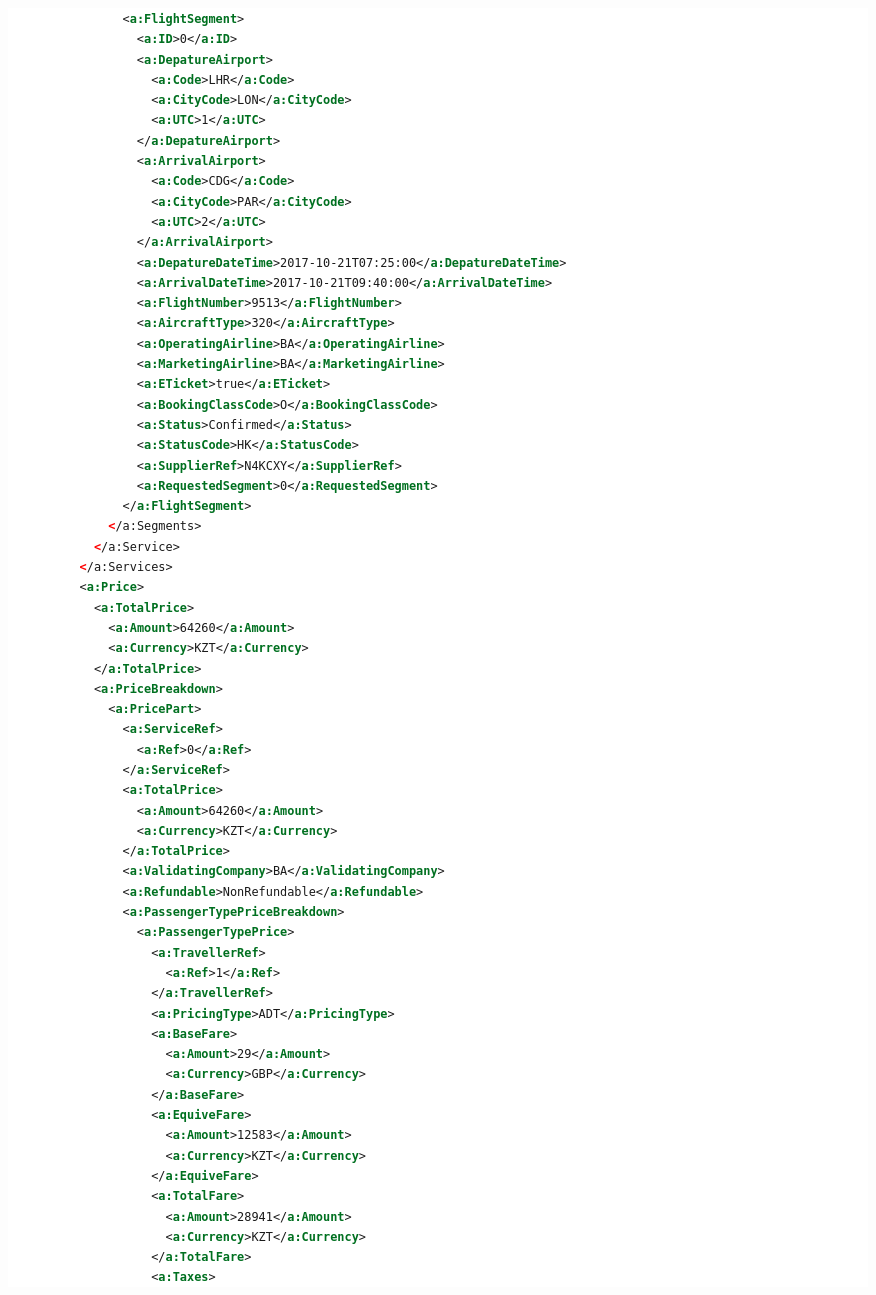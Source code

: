 ```xml
                <a:FlightSegment>
                  <a:ID>0</a:ID>
                  <a:DepatureAirport>
                    <a:Code>LHR</a:Code>
                    <a:CityCode>LON</a:CityCode>
                    <a:UTC>1</a:UTC>
                  </a:DepatureAirport>
                  <a:ArrivalAirport>
                    <a:Code>CDG</a:Code>
                    <a:CityCode>PAR</a:CityCode>
                    <a:UTC>2</a:UTC>
                  </a:ArrivalAirport>
                  <a:DepatureDateTime>2017-10-21T07:25:00</a:DepatureDateTime>
                  <a:ArrivalDateTime>2017-10-21T09:40:00</a:ArrivalDateTime>
                  <a:FlightNumber>9513</a:FlightNumber>
                  <a:AircraftType>320</a:AircraftType>
                  <a:OperatingAirline>BA</a:OperatingAirline>
                  <a:MarketingAirline>BA</a:MarketingAirline>
                  <a:ETicket>true</a:ETicket>
                  <a:BookingClassCode>O</a:BookingClassCode>
                  <a:Status>Confirmed</a:Status>
                  <a:StatusCode>HK</a:StatusCode>
                  <a:SupplierRef>N4KCXY</a:SupplierRef>
                  <a:RequestedSegment>0</a:RequestedSegment>
                </a:FlightSegment>
              </a:Segments>
            </a:Service>
          </a:Services>
          <a:Price>
            <a:TotalPrice>
              <a:Amount>64260</a:Amount>
              <a:Currency>KZT</a:Currency>
            </a:TotalPrice>
            <a:PriceBreakdown>
              <a:PricePart>
                <a:ServiceRef>
                  <a:Ref>0</a:Ref>
                </a:ServiceRef>
                <a:TotalPrice>
                  <a:Amount>64260</a:Amount>
                  <a:Currency>KZT</a:Currency>
                </a:TotalPrice>
                <a:ValidatingCompany>BA</a:ValidatingCompany>
                <a:Refundable>NonRefundable</a:Refundable>
                <a:PassengerTypePriceBreakdown>
                  <a:PassengerTypePrice>
                    <a:TravellerRef>
                      <a:Ref>1</a:Ref>
                    </a:TravellerRef>
                    <a:PricingType>ADT</a:PricingType>
                    <a:BaseFare>
                      <a:Amount>29</a:Amount>
                      <a:Currency>GBP</a:Currency>
                    </a:BaseFare>
                    <a:EquiveFare>
                      <a:Amount>12583</a:Amount>
                      <a:Currency>KZT</a:Currency>
                    </a:EquiveFare>
                    <a:TotalFare>
                      <a:Amount>28941</a:Amount>
                      <a:Currency>KZT</a:Currency>
                    </a:TotalFare>
                    <a:Taxes>
```